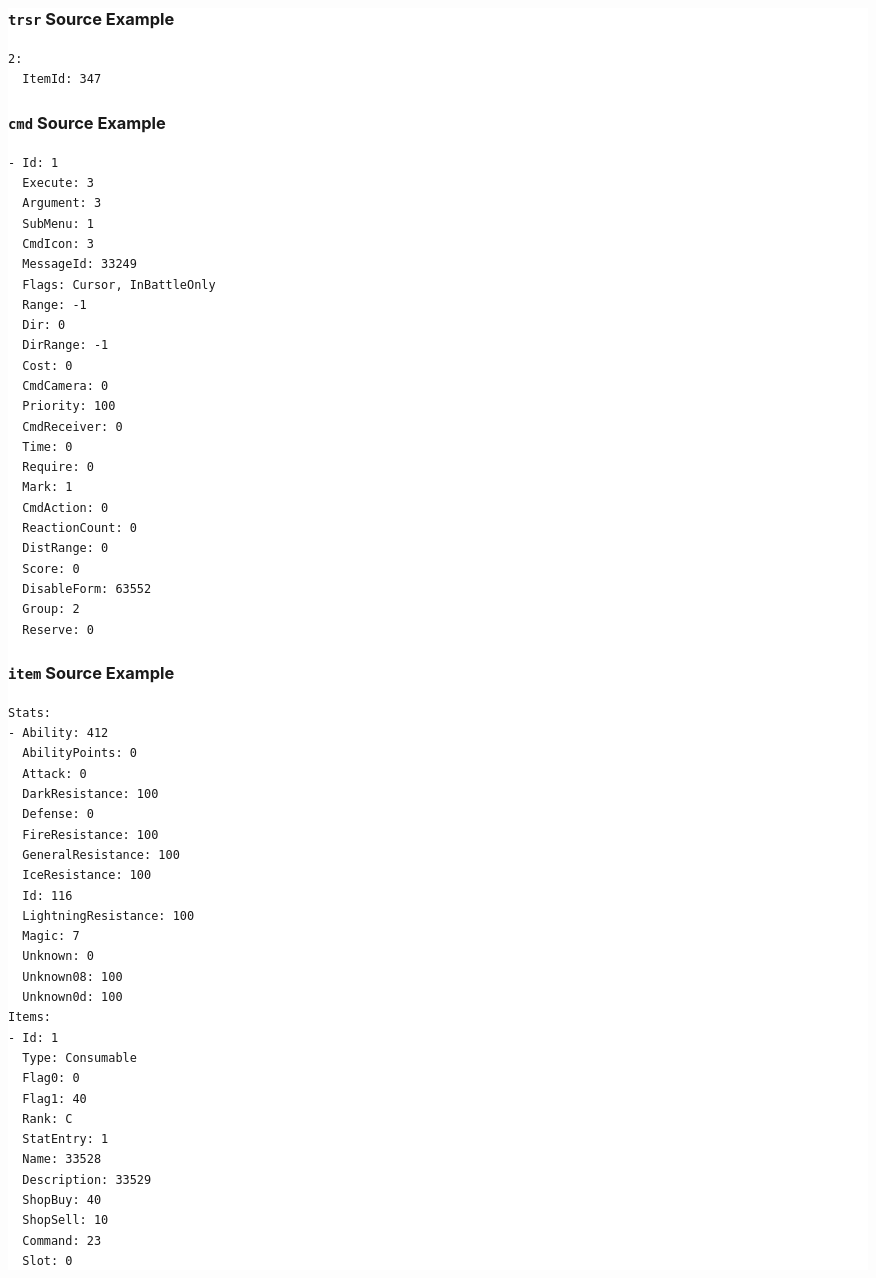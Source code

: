 ### `trsr` Source Example
```
2:
  ItemId: 347
```
### `cmd` Source Example
```
- Id: 1
  Execute: 3
  Argument: 3
  SubMenu: 1
  CmdIcon: 3
  MessageId: 33249
  Flags: Cursor, InBattleOnly
  Range: -1
  Dir: 0
  DirRange: -1
  Cost: 0
  CmdCamera: 0
  Priority: 100
  CmdReceiver: 0
  Time: 0
  Require: 0
  Mark: 1
  CmdAction: 0
  ReactionCount: 0
  DistRange: 0
  Score: 0
  DisableForm: 63552
  Group: 2
  Reserve: 0
```
### `item` Source Example
```
Stats:
- Ability: 412
  AbilityPoints: 0
  Attack: 0
  DarkResistance: 100
  Defense: 0
  FireResistance: 100
  GeneralResistance: 100
  IceResistance: 100
  Id: 116
  LightningResistance: 100
  Magic: 7
  Unknown: 0
  Unknown08: 100
  Unknown0d: 100
Items:
- Id: 1
  Type: Consumable
  Flag0: 0
  Flag1: 40
  Rank: C
  StatEntry: 1
  Name: 33528
  Description: 33529
  ShopBuy: 40
  ShopSell: 10
  Command: 23
  Slot: 0
```